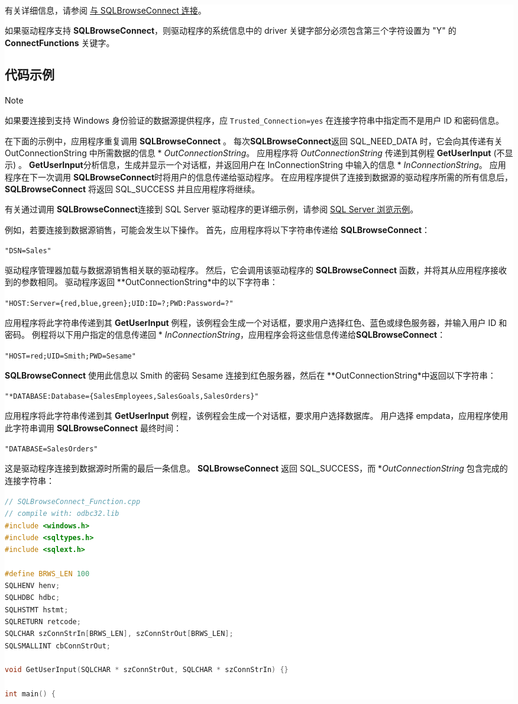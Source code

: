  有关详细信息，请参阅 [与 SQLBrowseConnect 连接](../../../odbc/reference/develop-app/connecting-with-sqlbrowseconnect.md)。  
  
 如果驱动程序支持 **SQLBrowseConnect**，则驱动程序的系统信息中的 driver 关键字部分必须包含第三个字符设置为 "Y" 的 **ConnectFunctions** 关键字。  
  
## <a name="code-example"></a>代码示例  
  
> [!NOTE]  
>  如果要连接到支持 Windows 身份验证的数据源提供程序，应 `Trusted_Connection=yes` 在连接字符串中指定而不是用户 ID 和密码信息。  
  
 在下面的示例中，应用程序重复调用 **SQLBrowseConnect** 。 每次**SQLBrowseConnect**返回 SQL_NEED_DATA 时，它会向其传递有关 OutConnectionString 中所需数据的信息 \* *OutConnectionString*。 应用程序将 *OutConnectionString* 传递到其例程 **GetUserInput** (不显示) 。 **GetUserInput**分析信息，生成并显示一个对话框，并返回用户在 InConnectionString 中输入的信息 \* *InConnectionString*。 应用程序在下一次调用 **SQLBrowseConnect**时将用户的信息传递给驱动程序。 在应用程序提供了连接到数据源的驱动程序所需的所有信息后， **SQLBrowseConnect** 将返回 SQL_SUCCESS 并且应用程序将继续。  
  
 有关通过调用 **SQLBrowseConnect**连接到 SQL Server 驱动程序的更详细示例，请参阅 [SQL Server 浏览示例](../../../odbc/reference/develop-app/sql-server-browsing-example.md)。  
  
 例如，若要连接到数据源销售，可能会发生以下操作。 首先，应用程序将以下字符串传递给 **SQLBrowseConnect**：  
  
```  
"DSN=Sales"  
```  
  
 驱动程序管理器加载与数据源销售相关联的驱动程序。 然后，它会调用该驱动程序的 **SQLBrowseConnect** 函数，并将其从应用程序接收到的参数相同。 驱动程序返回 **OutConnectionString*中的以下字符串：  
  
```  
"HOST:Server={red,blue,green};UID:ID=?;PWD:Password=?"  
```  
  
 应用程序将此字符串传递到其 **GetUserInput** 例程，该例程会生成一个对话框，要求用户选择红色、蓝色或绿色服务器，并输入用户 ID 和密码。 例程将以下用户指定的信息传递回 \* *InConnectionString*，应用程序会将这些信息传递给**SQLBrowseConnect**：  
  
```  
"HOST=red;UID=Smith;PWD=Sesame"  
```  
  
 **SQLBrowseConnect** 使用此信息以 Smith 的密码 Sesame 连接到红色服务器，然后在 **OutConnectionString*中返回以下字符串：  
  
```  
"*DATABASE:Database={SalesEmployees,SalesGoals,SalesOrders}"  
```  
  
 应用程序将此字符串传递到其 **GetUserInput** 例程，该例程会生成一个对话框，要求用户选择数据库。 用户选择 empdata，应用程序使用此字符串调用 **SQLBrowseConnect** 最终时间：  
  
```  
"DATABASE=SalesOrders"  
```  
  
 这是驱动程序连接到数据源时所需的最后一条信息。 **SQLBrowseConnect** 返回 SQL_SUCCESS，而 **OutConnectionString* 包含完成的连接字符串：  
  
```cpp  
// SQLBrowseConnect_Function.cpp  
// compile with: odbc32.lib  
#include <windows.h>  
#include <sqltypes.h>  
#include <sqlext.h>  
  
#define BRWS_LEN 100  
SQLHENV henv;  
SQLHDBC hdbc;  
SQLHSTMT hstmt;  
SQLRETURN retcode;  
SQLCHAR szConnStrIn[BRWS_LEN], szConnStrOut[BRWS_LEN];  
SQLSMALLINT cbConnStrOut;  
  
void GetUserInput(SQLCHAR * szConnStrOut, SQLCHAR * szConnStrIn) {}  
  
int main() {  
```